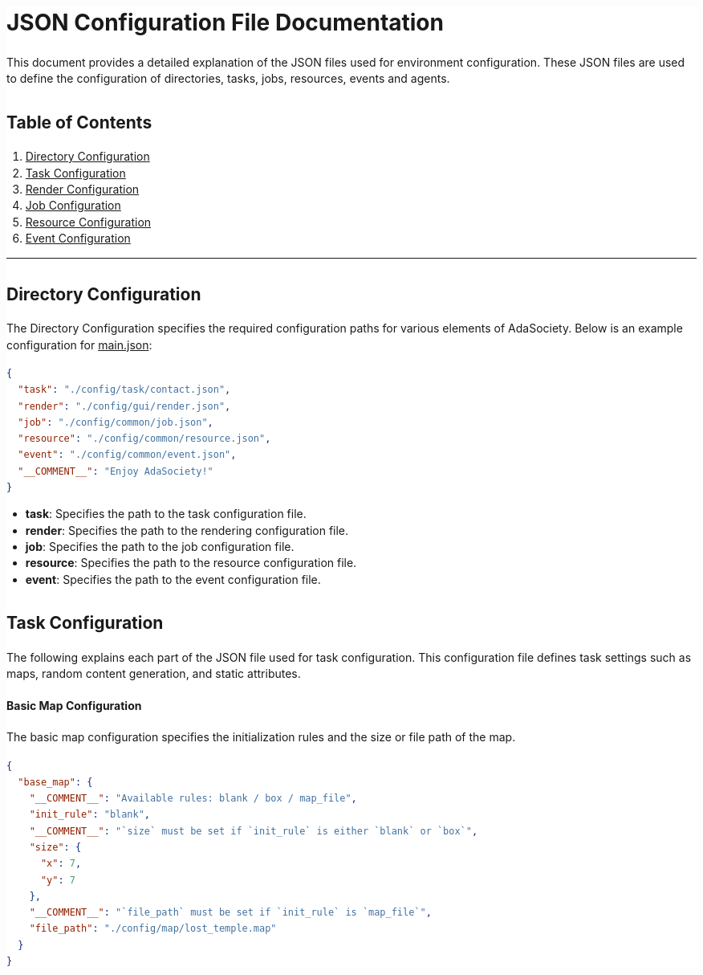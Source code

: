 
# JSON Configuration File Documentation

This document provides a detailed explanation of the JSON files used for environment configuration. These JSON files are used to define the configuration of directories, tasks, jobs, resources, events and agents.

## Table of Contents

1. [Directory Configuration](#directory-configuration)
2. [Task Configuration](#task-configuration)
3. [Render Configuration](#render-configuration)
4. [Job Configuration](#job-configuration)
5. [Resource Configuration](#resource-configuration)
6. [Event Configuration](#event-configuration)

---

## Directory Configuration

The Directory Configuration specifies the required configuration paths for various elements of AdaSociety. Below is an example configuration for [main.json](./main.json):

```json
{
  "task": "./config/task/contact.json",
  "render": "./config/gui/render.json",
  "job": "./config/common/job.json",
  "resource": "./config/common/resource.json",
  "event": "./config/common/event.json",
  "__COMMENT__": "Enjoy AdaSociety!"
}
```

- **task**: Specifies the path to the task configuration file.
- **render**: Specifies the path to the rendering configuration file.
- **job**: Specifies the path to the job configuration file.
- **resource**: Specifies the path to the resource configuration file.
- **event**: Specifies the path to the event configuration file.

## **Task Configuration**

The following explains each part of the JSON file used for task configuration. This configuration file defines task settings such as maps, random content generation, and static attributes.

#### **Basic Map Configuration**

The basic map configuration specifies the initialization rules and the size or file path of the map.

```json
{
  "base_map": {
    "__COMMENT__": "Available rules: blank / box / map_file",
    "init_rule": "blank",
    "__COMMENT__": "`size` must be set if `init_rule` is either `blank` or `box`",
    "size": {
      "x": 7,
      "y": 7
    },
    "__COMMENT__": "`file_path` must be set if `init_rule` is `map_file`",
    "file_path": "./config/map/lost_temple.map"
  }
}
```

